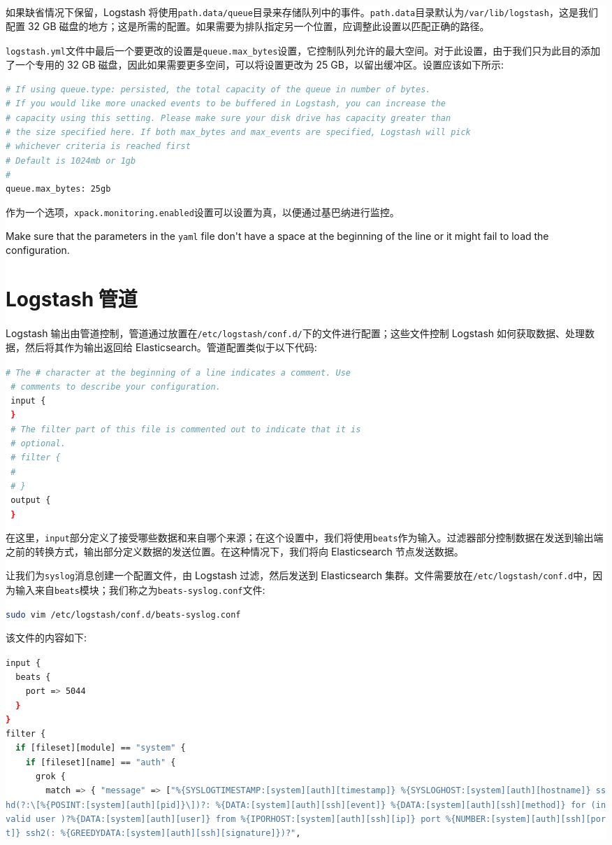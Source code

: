 如果缺省情况下保留，Logstash 将使用`path.data/queue`目录来存储队列中的事件。`path.data`目录默认为`/var/lib/logstash`，这是我们配置 32 GB 磁盘的地方；这是所需的配置。如果需要为排队指定另一个位置，应调整此设置以匹配正确的路径。

`logstash.yml`文件中最后一个要更改的设置是`queue.max_bytes`设置，它控制队列允许的最大空间。对于此设置，由于我们只为此目的添加了一个专用的 32 GB 磁盘，因此如果需要更多空间，可以将设置更改为 25 GB，以留出缓冲区。设置应该如下所示:

```sh
# If using queue.type: persisted, the total capacity of the queue in number of bytes.
# If you would like more unacked events to be buffered in Logstash, you can increase the
# capacity using this setting. Please make sure your disk drive has capacity greater than
# the size specified here. If both max_bytes and max_events are specified, Logstash will pick
# whichever criteria is reached first
# Default is 1024mb or 1gb
#
queue.max_bytes: 25gb
```

作为一个选项，`xpack.monitoring.enabled`设置可以设置为真，以便通过基巴纳进行监控。

Make sure that the parameters in the `yaml` file don't have a space at the beginning of the line or it might fail to load the configuration.

# Logstash 管道

Logstash 输出由管道控制，管道通过放置在`/etc/logstash/conf.d/`下的文件进行配置；这些文件控制 Logstash 如何获取数据、处理数据，然后将其作为输出返回给 Elasticsearch。管道配置类似于以下代码:

```sh
# The # character at the beginning of a line indicates a comment. Use
 # comments to describe your configuration.
 input {
 }
 # The filter part of this file is commented out to indicate that it is
 # optional.
 # filter {
 #
 # }
 output {
 }
```

在这里，`input`部分定义了接受哪些数据和来自哪个来源；在这个设置中，我们将使用`beats`作为输入。过滤器部分控制数据在发送到输出端之前的转换方式，输出部分定义数据的发送位置。在这种情况下，我们将向 Elasticsearch 节点发送数据。

让我们为`syslog`消息创建一个配置文件，由 Logstash 过滤，然后发送到 Elasticsearch 集群。文件需要放在`/etc/logstash/conf.d`中，因为输入来自`beats`模块；我们称之为`beats-syslog.conf`文件:

```sh
sudo vim /etc/logstash/conf.d/beats-syslog.conf
```

该文件的内容如下:

```sh
input {
  beats {
    port => 5044
  }
}
filter {
  if [fileset][module] == "system" {
    if [fileset][name] == "auth" {
      grok {
        match => { "message" => ["%{SYSLOGTIMESTAMP:[system][auth][timestamp]} %{SYSLOGHOST:[system][auth][hostname]} sshd(?:\[%{POSINT:[system][auth][pid]}\])?: %{DATA:[system][auth][ssh][event]} %{DATA:[system][auth][ssh][method]} for (invalid user )?%{DATA:[system][auth][user]} from %{IPORHOST:[system][auth][ssh][ip]} port %{NUMBER:[system][auth][ssh][port]} ssh2(: %{GREEDYDATA:[system][auth][ssh][signature]})?",
```